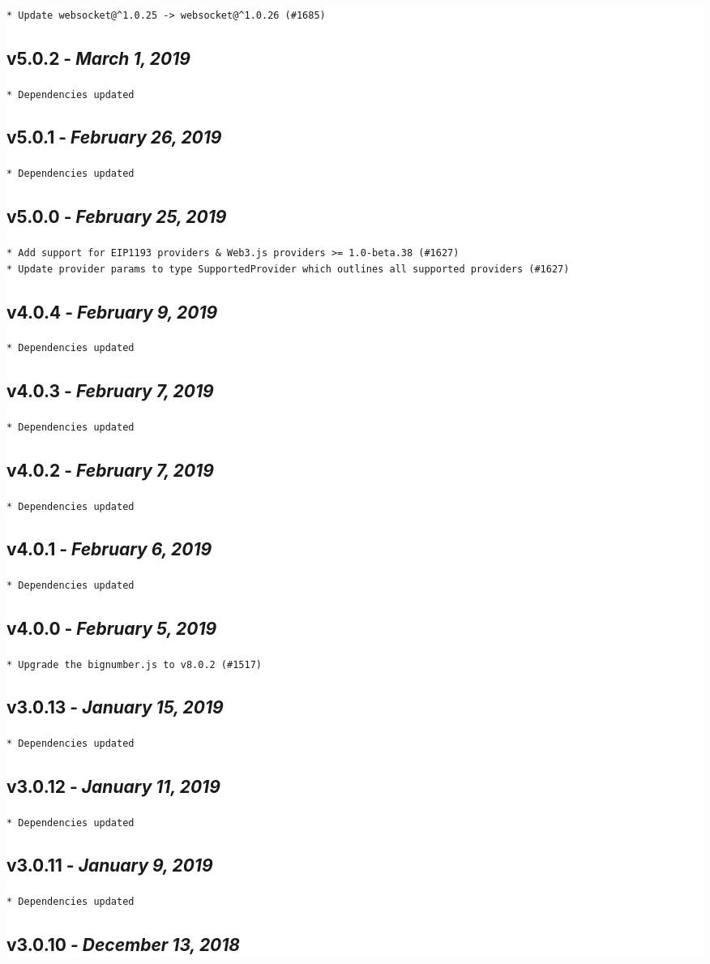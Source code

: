     * Update websocket@^1.0.25 -> websocket@^1.0.26 (#1685)

## v5.0.2 - _March 1, 2019_

    * Dependencies updated

## v5.0.1 - _February 26, 2019_

    * Dependencies updated

## v5.0.0 - _February 25, 2019_

    * Add support for EIP1193 providers & Web3.js providers >= 1.0-beta.38 (#1627)
    * Update provider params to type SupportedProvider which outlines all supported providers (#1627)

## v4.0.4 - _February 9, 2019_

    * Dependencies updated

## v4.0.3 - _February 7, 2019_

    * Dependencies updated

## v4.0.2 - _February 7, 2019_

    * Dependencies updated

## v4.0.1 - _February 6, 2019_

    * Dependencies updated

## v4.0.0 - _February 5, 2019_

    * Upgrade the bignumber.js to v8.0.2 (#1517)

## v3.0.13 - _January 15, 2019_

    * Dependencies updated

## v3.0.12 - _January 11, 2019_

    * Dependencies updated

## v3.0.11 - _January 9, 2019_

    * Dependencies updated

## v3.0.10 - _December 13, 2018_
